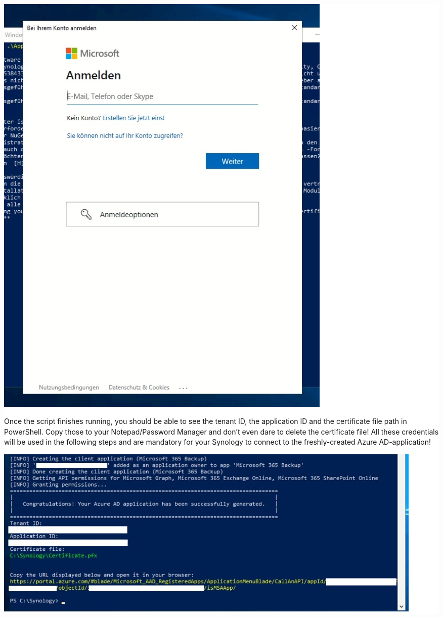 ![](../images/1--u8brgQiROqoaxTdUdP1sA.jpg)

Once the script finishes running, you should be able to see the tenant ID, the application ID and the certificate file path in PowerShell. Copy those to your Notepad/Password Manager and don’t even dare to delete the certificate file! All these credentials will be used in the following steps and are mandatory for your Synology to connect to the freshly-created Azure AD-application!

![](../images/1-2_nckimXpvxy1ceMIkb2Jg.jpg)

